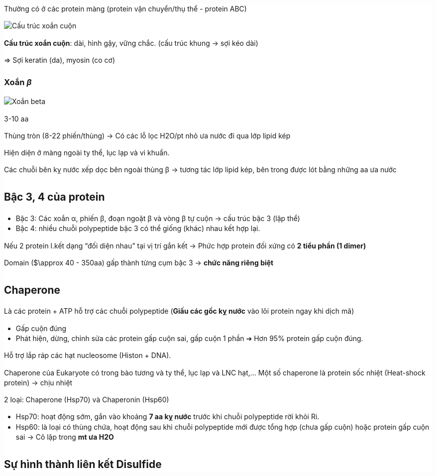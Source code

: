 Thường có ở các protein màng (protein vận chuyển/thụ thể - protein ABC)

![Cấu trúc xoắn cuộn](/sinh-7bdpro-xoancuon.png)

**Cấu trúc xoắn cuộn**: dài, hình gậy, vững chắc. (cấu trúc khung $\to$ sợi kéo dài)

$\Rightarrow$ Sợi keratin (da), myosin (co cơ)

### Xoắn $\beta$

![Xoắn beta](/sinh-7bdpro-xoanbeta.png)

3-10 aa

Thùng tròn (8-22 phiến/thùng) → Có các lỗ lọc H2O/pt nhỏ ưa nước đi qua lớp lipid kép

Hiện diện ở màng ngoài ty thể, lục lạp và vi khuẩn.

Các chuỗi bên kỵ nước xếp dọc bên ngoài thùng β $\to$ tương tác lớp lipid kép, bên trong được lót bằng những aa ưa nước

## Bậc 3, 4 của protein

* Bậc 3: Các xoắn α, phiến β, đoạn ngoặt β và vòng β  tự cuộn $\to$ cấu trúc bậc 3 (lập thể)
* Bậc 4: nhiều chuỗi polypeptide bậc 3 có thể giống (khác) nhau kết hợp lại.

Nếu 2 protein l.kết dạng “đối diện nhau” tại vị trí gắn kết → Phức hợp protein đối xứng có **2 tiểu phần (1 dimer)**

Domain ($\approx 40 - 350aa) gấp thành từng cụm bậc 3 $\to$ **chức năng riêng biệt**

## Chaperone



Là các protein + ATP hỗ trợ các chuỗi polypeptide (**Giấu các gốc kỵ nước** vào lõi protein ngay khi dịch mã)

* Gấp cuộn đúng
* Phát hiện, dừng, chỉnh sửa các protein gấp cuộn sai, gấp cuộn 1 phần ➔ Hơn 95% protein gấp cuộn đúng.

Hỗ trợ lắp ráp các hạt nucleosome (Histon + DNA).

Chaperone của Eukaryote có trong bào tương và ty thể, lục lạp và LNC hạt,...
Một số chaperone là protein sốc nhiệt (Heat-shock protein) $\to$ chịu nhiệt

2 loại: Chaperone (Hsp70) và Chaperonin (Hsp60)

* Hsp70: hoạt động sớm, gắn vào khoảng **7 aa kỵ nước** trước khi chuỗi polypeptide rời khỏi Ri.
* Hsp60: là loại có thùng chứa, hoạt động sau khi chuỗi polypeptide mới được tổng hợp (chưa gấp cuộn)
hoặc protein gấp cuộn sai → Cô lập trong **mt ưa H2O**



## Sự hình thành liên kết Disulfide
